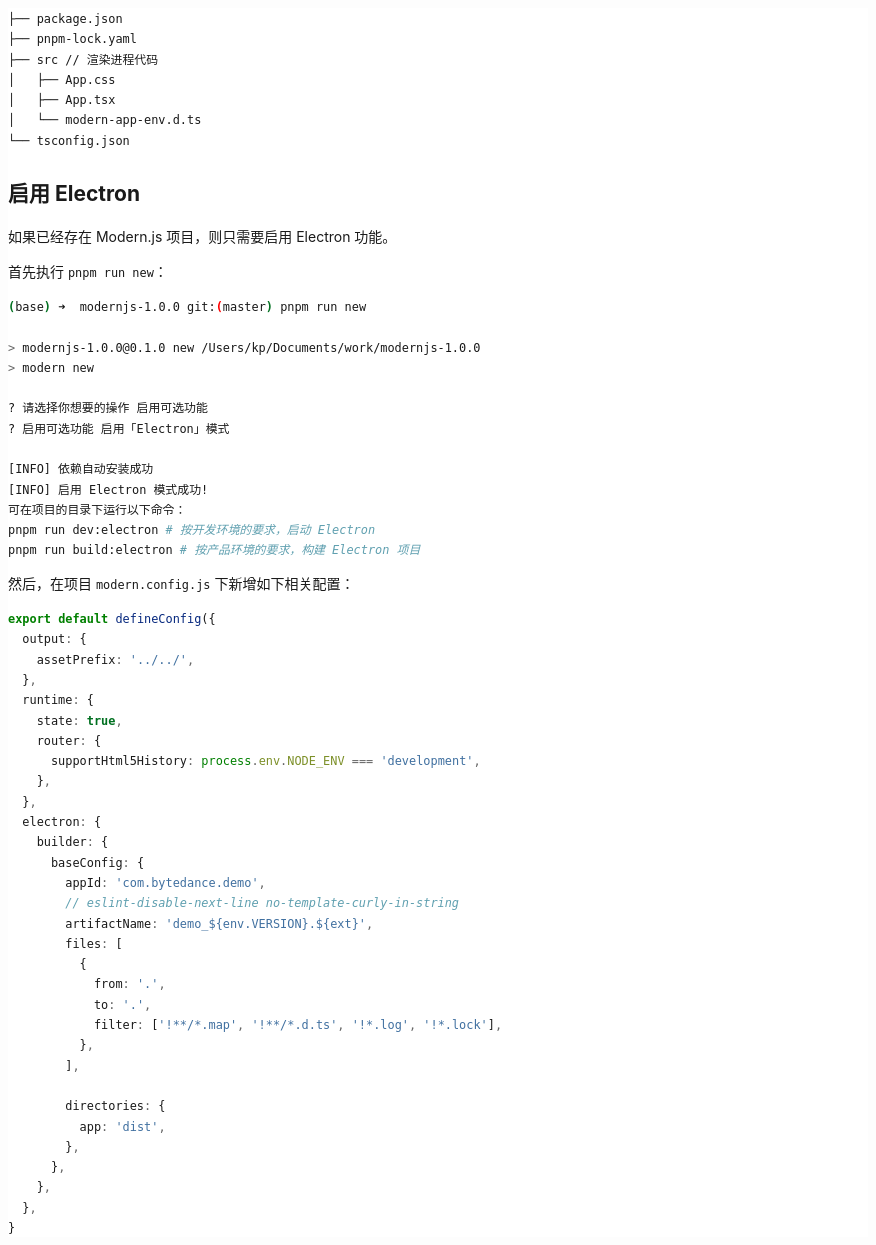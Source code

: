 ```bash
├── package.json
├── pnpm-lock.yaml
├── src // 渲染进程代码
│   ├── App.css
│   ├── App.tsx
│   └── modern-app-env.d.ts
└── tsconfig.json
```

## 启用 Electron

如果已经存在 Modern.js 项目，则只需要启用 Electron 功能。

首先执行 `pnpm run new`：

```bash
(base) ➜  modernjs-1.0.0 git:(master) pnpm run new

> modernjs-1.0.0@0.1.0 new /Users/kp/Documents/work/modernjs-1.0.0
> modern new

? 请选择你想要的操作 启用可选功能
? 启用可选功能 启用「Electron」模式

[INFO] 依赖自动安装成功
[INFO] 启用 Electron 模式成功!
可在项目的目录下运行以下命令：
pnpm run dev:electron # 按开发环境的要求，启动 Electron
pnpm run build:electron # 按产品环境的要求，构建 Electron 项目
```

然后，在项目 `modern.config.js` 下新增如下相关配置：

```ts
export default defineConfig({
  output: {
    assetPrefix: '../../',
  },
  runtime: {
    state: true,
    router: {
      supportHtml5History: process.env.NODE_ENV === 'development',
    },
  },
  electron: {
    builder: {
      baseConfig: {
        appId: 'com.bytedance.demo',
        // eslint-disable-next-line no-template-curly-in-string
        artifactName: 'demo_${env.VERSION}.${ext}',
        files: [
          {
            from: '.',
            to: '.',
            filter: ['!**/*.map', '!**/*.d.ts', '!*.log', '!*.lock'],
          },
        ],

        directories: {
          app: 'dist',
        },
      },
    },
  },
}
```